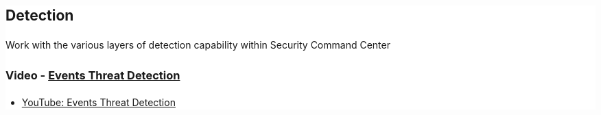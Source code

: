 ## Detection

Work with the various layers of detection capability within Security Command Center

### Video - [Events Threat Detection](https://www.cloudskillsboost.google/course_templates/953/video/486407)

* [YouTube: Events Threat Detection](https://www.youtube.com/watch?v=t0JxCEISMHs)
